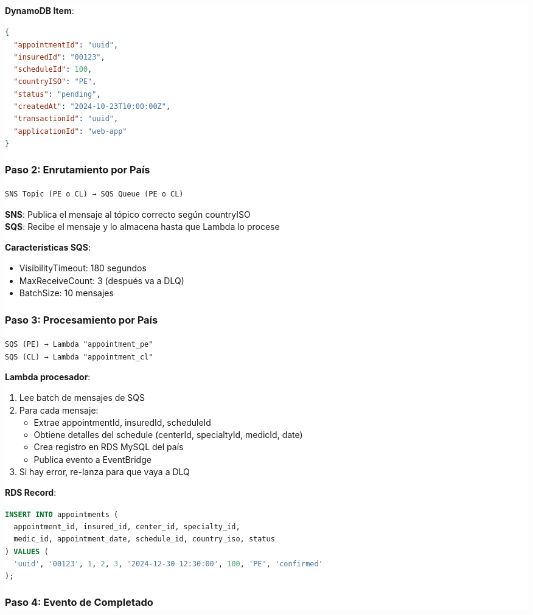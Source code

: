 **DynamoDB Item**:
```json
{
  "appointmentId": "uuid",
  "insuredId": "00123",
  "scheduleId": 100,
  "countryISO": "PE",
  "status": "pending",
  "createdAt": "2024-10-23T10:00:00Z",
  "transactionId": "uuid",
  "applicationId": "web-app"
}
```

### Paso 2: Enrutamiento por País

```
SNS Topic (PE o CL) → SQS Queue (PE o CL)
```

**SNS**: Publica el mensaje al tópico correcto según countryISO  
**SQS**: Recibe el mensaje y lo almacena hasta que Lambda lo procese

**Características SQS**:
- VisibilityTimeout: 180 segundos
- MaxReceiveCount: 3 (después va a DLQ)
- BatchSize: 10 mensajes

### Paso 3: Procesamiento por País

```
SQS (PE) → Lambda "appointment_pe"
SQS (CL) → Lambda "appointment_cl"
```

**Lambda procesador**:
1. Lee batch de mensajes de SQS
2. Para cada mensaje:
   - Extrae appointmentId, insuredId, scheduleId
   - Obtiene detalles del schedule (centerId, specialtyId, medicId, date)
   - Crea registro en RDS MySQL del país
   - Publica evento a EventBridge
3. Si hay error, re-lanza para que vaya a DLQ

**RDS Record**:
```sql
INSERT INTO appointments (
  appointment_id, insured_id, center_id, specialty_id,
  medic_id, appointment_date, schedule_id, country_iso, status
) VALUES (
  'uuid', '00123', 1, 2, 3, '2024-12-30 12:30:00', 100, 'PE', 'confirmed'
);
```

### Paso 4: Evento de Completado
